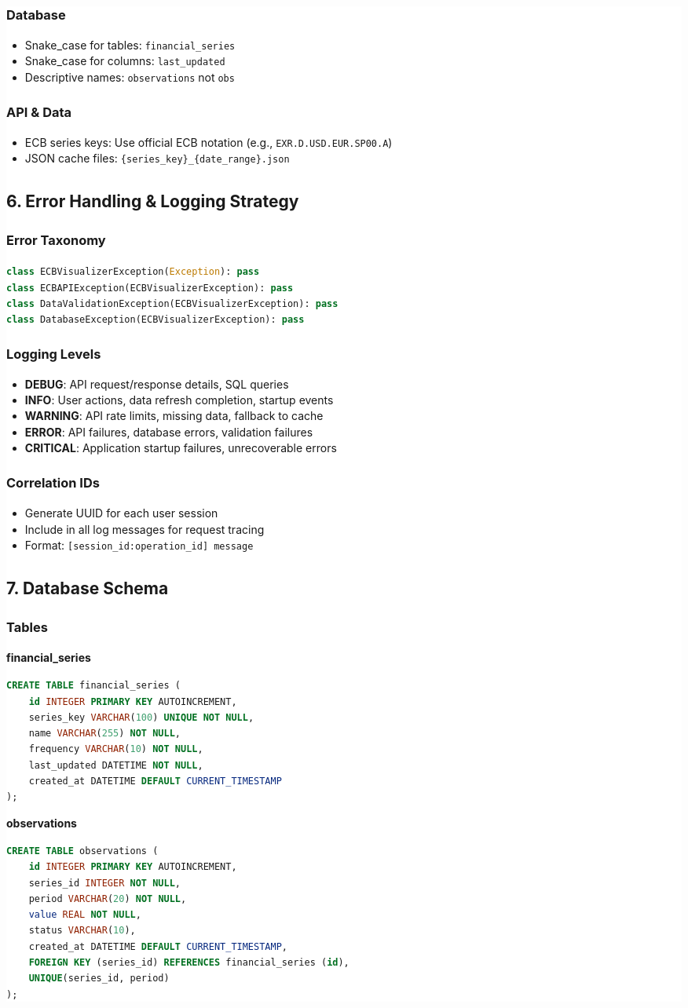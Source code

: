 ### Database
- Snake_case for tables: `financial_series`
- Snake_case for columns: `last_updated`
- Descriptive names: `observations` not `obs`

### API & Data
- ECB series keys: Use official ECB notation (e.g., `EXR.D.USD.EUR.SP00.A`)
- JSON cache files: `{series_key}_{date_range}.json`

## 6. Error Handling & Logging Strategy

### Error Taxonomy
```python
class ECBVisualizerException(Exception): pass
class ECBAPIException(ECBVisualizerException): pass  
class DataValidationException(ECBVisualizerException): pass
class DatabaseException(ECBVisualizerException): pass
```

### Logging Levels
- **DEBUG**: API request/response details, SQL queries
- **INFO**: User actions, data refresh completion, startup events
- **WARNING**: API rate limits, missing data, fallback to cache
- **ERROR**: API failures, database errors, validation failures
- **CRITICAL**: Application startup failures, unrecoverable errors

### Correlation IDs
- Generate UUID for each user session
- Include in all log messages for request tracing
- Format: `[session_id:operation_id] message`

## 7. Database Schema

### Tables

**financial_series**
```sql
CREATE TABLE financial_series (
    id INTEGER PRIMARY KEY AUTOINCREMENT,
    series_key VARCHAR(100) UNIQUE NOT NULL,
    name VARCHAR(255) NOT NULL,
    frequency VARCHAR(10) NOT NULL,
    last_updated DATETIME NOT NULL,
    created_at DATETIME DEFAULT CURRENT_TIMESTAMP
);
```

**observations** 
```sql
CREATE TABLE observations (
    id INTEGER PRIMARY KEY AUTOINCREMENT,
    series_id INTEGER NOT NULL,
    period VARCHAR(20) NOT NULL,
    value REAL NOT NULL,
    status VARCHAR(10),
    created_at DATETIME DEFAULT CURRENT_TIMESTAMP,
    FOREIGN KEY (series_id) REFERENCES financial_series (id),
    UNIQUE(series_id, period)
);
```
